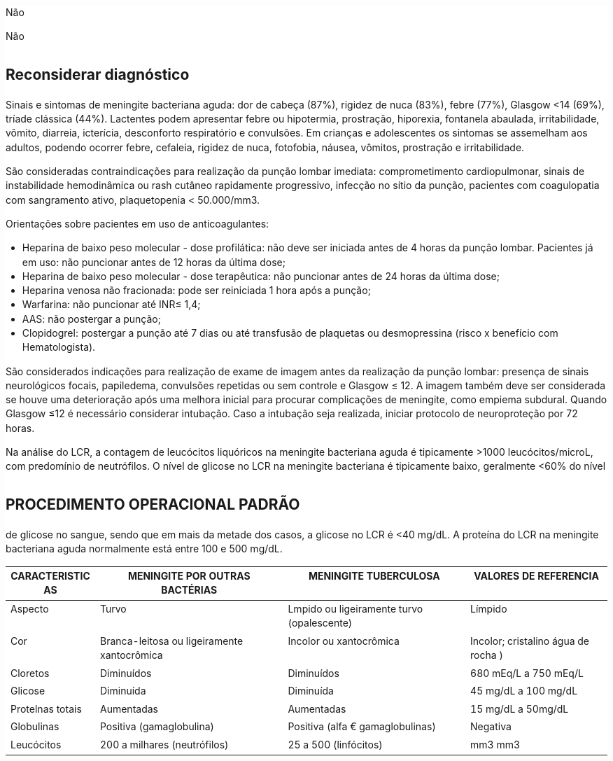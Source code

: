 Não

Não

## Reconsiderar diagnóstico

Sinais e sintomas de meningite bacteriana aguda: dor de cabeça (87%), rigidez de nuca (83%),  febre (77%),  Glasgow  &lt;14  (69%),  tríade  clássica (44%).  Lactentes podem apresentar  febre  ou  hipotermia,  prostração,  hiporexia,  fontanela  abaulada,  irritabilidade, vômito, diarreia, icterícia, desconforto respiratório e convulsões. Em crianças e adolescentes os sintomas se assemelham aos adultos, podendo ocorrer febre, cefaleia, rigidez de nuca, fotofobia, náusea, vômitos, prostração e irritabilidade.

São  consideradas  contraindicações  para  realização  da  punção lombar imediata: comprometimento cardiopulmonar, sinais de instabilidade hemodinâmica ou rash cutâneo rapidamente progressivo, infecção no sítio da punção, pacientes com coagulopatia  com sangramento ativo, plaquetopenia &lt; 50.000/mm3.

Orientações sobre pacientes em uso de anticoagulantes:

- Heparina de baixo peso molecular - dose profilática: não deve ser iniciada antes de 4 horas da punção lombar. Pacientes já em uso: não puncionar antes de 12 horas da última dose;
- Heparina de baixo peso molecular - dose terapêutica: não puncionar antes de 24 horas da última dose;
- Heparina venosa não fracionada: pode ser reiniciada 1 hora após a punção;
- Warfarina: não puncionar até INR≤ 1,4;
- AAS: não postergar a punção;
-  Clopidogrel:  postergar  a  punção  até  7  dias  ou  até  transfusão  de  plaquetas  ou desmopressina (risco x benefício com Hematologista).

São  considerados  indicações  para  realização  de  exame  de  imagem  antes  da realização  da  punção  lombar:  presença  de  sinais  neurológicos  focais,  papiledema, convulsões  repetidas  ou  sem  controle  e  Glasgow  ≤  12.  A  imagem  também  deve  ser considerada  se  houve  uma  deterioração  após  uma  melhora  inicial  para  procurar complicações de meningite, como empiema subdural. Quando Glasgow ≤12 é necessário considerar intubação. Caso a intubação seja realizada, iniciar protocolo de neuroproteção por 72 horas.

Na análise do LCR, a contagem de leucócitos liquóricos na meningite bacteriana aguda é tipicamente &gt;1000 leucócitos/microL, com predomínio de neutrófilos. O nível de glicose no LCR na meningite bacteriana é tipicamente baixo, geralmente &lt;60% do nível



## PROCEDIMENTO OPERACIONAL PADRÃO

de glicose no sangue, sendo que em mais da metade dos casos, a glicose no LCR é &lt;40 mg/dL. A proteína do LCR na meningite bacteriana aguda normalmente está entre 100 e 500 mg/dL.

| CARACTERISTICAS   | MENINGITE POR OUTRAS BACTÉRIAS              | MENINGITE TUBERCULOSA                      | VALORES DE REFERENCIA               |
|-------------------|---------------------------------------------|--------------------------------------------|-------------------------------------|
| Aspecto           | Turvo                                       | Lmpido ou ligeiramente turvo (opalescente) | Límpido                             |
| Cor               | Branca-leitosa ou ligeiramente xantocrômica | Incolor ou xantocrômica                    | Incolor; cristalino água de rocha ) |
| Cloretos          | Diminuídos                                  | Diminuídos                                 | 680 mEq/L a 750 mEq/L               |
| Glicose           | Diminuída                                   | Diminuída                                  | 45 mg/dL a 100 mg/dL                |
| Protelnas totais  | Aumentadas                                  | Aumentadas                                 | 15 mg/dL a 50mg/dL                  |
| Globulinas        | Positiva (gamaglobulina)                    | Positiva (alfa € gamaglobulinas)           | Negativa                            |
| Leucócitos        | 200 a milhares (neutrófilos)                | 25 a 500 (linfócitos)                      | mm3 mm3                             |
